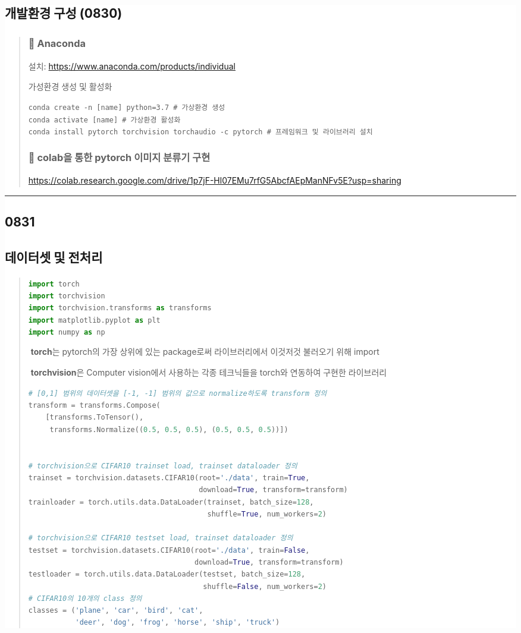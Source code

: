 ## 개발환경 구성 (0830)

> ### :snake: Anaconda
>
> 설치: https://www.anaconda.com/products/individual
>
> 가성환경 생성 및 활성화
>
> ```
> conda create -n [name] python=3.7 # 가상환경 생성
> conda activate [name] # 가상환경 활성화
> conda install pytorch torchvision torchaudio -c pytorch # 프레임워크 및 라이브러리 설치
> ```
>
> ### :book: colab을 통한 pytorch 이미지 분류기 구현
>
> https://colab.research.google.com/drive/1p7jF-Hl07EMu7rfG5AbcfAEpManNFv5E?usp=sharing

---

## 0831

## 데이터셋 및 전처리

> ```python
> import torch
> import torchvision
> import torchvision.transforms as transforms
> import matplotlib.pyplot as plt
> import numpy as np
> ```
>
> ​	**torch**는 pytorch의 가장 상위에 있는 package로써 라이브러리에서 이것저것 불러오기 위해 import
>
> ​	**torchvision**은 Computer vision에서 사용하는 각종 테크닉들을 torch와 연동하여 구현한 라이브러리
>
> 
>
> ```python
> # [0,1] 범위의 데이터셋을 [-1, -1] 범위의 값으로 normalize하도록 transform 정의
> transform = transforms.Compose(
>     [transforms.ToTensor(),
>      transforms.Normalize((0.5, 0.5, 0.5), (0.5, 0.5, 0.5))])
> 
> 
> # torchvision으로 CIFAR10 trainset load, trainset dataloader 정의
> trainset = torchvision.datasets.CIFAR10(root='./data', train=True,
>                                         download=True, transform=transform)
> trainloader = torch.utils.data.DataLoader(trainset, batch_size=128,
>                                           shuffle=True, num_workers=2)
> 
> # torchvision으로 CIFAR10 testset load, trainset dataloader 정의
> testset = torchvision.datasets.CIFAR10(root='./data', train=False,
>                                        download=True, transform=transform)
> testloader = torch.utils.data.DataLoader(testset, batch_size=128,
>                                          shuffle=False, num_workers=2)
> # CIFAR10의 10개의 class 정의
> classes = ('plane', 'car', 'bird', 'cat',
>            'deer', 'dog', 'frog', 'horse', 'ship', 'truck')
> ```
>
> 
